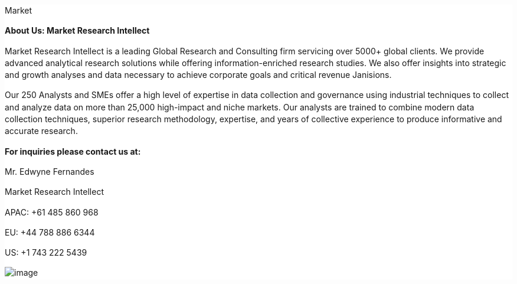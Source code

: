 Market</a></span></p><p><strong><span class="font-[700]">About Us: Market Research Intellect</span></strong></p><p><span class="">Market Research Intellect is a leading Global Research and Consulting firm servicing over 5000+ global clients. We provide advanced analytical research solutions while offering information-enriched research studies.&nbsp;</span>We also offer insights into strategic and growth analyses and data necessary to achieve corporate goals and critical revenue Janisions.</p><p><span class="">Our 250 Analysts and SMEs offer a high level of expertise in data collection and governance using industrial techniques to collect and analyze data on more than 25,000 high-impact and niche markets. Our analysts are trained to combine modern data collection techniques, superior research methodology, expertise, and years of collective experience to produce informative and accurate research.</span></p><p><strong>For inquiries please contact us at:</strong></p><p>Mr. Edwyne Fernandes</p><p>Market Research Intellect</p><p>APAC: +61 485 860 968</p><p>EU: +44 788 886 6344</p><p>US: +1 743 222 5439</p>
![image](https://github.com/user-attachments/assets/8d944853-c643-4a1e-b5c3-9cfea38d3cb3)
